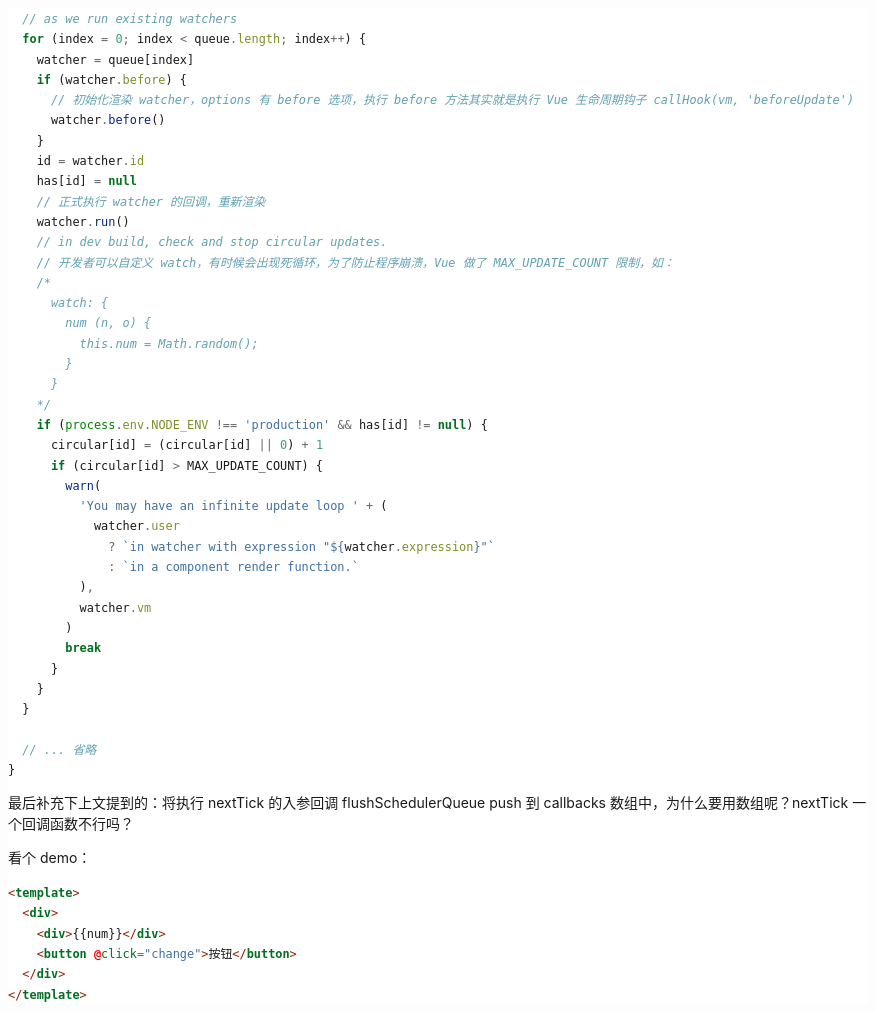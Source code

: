 ``` javascript
  // as we run existing watchers
  for (index = 0; index < queue.length; index++) {
    watcher = queue[index]
    if (watcher.before) {
      // 初始化渲染 watcher，options 有 before 选项，执行 before 方法其实就是执行 Vue 生命周期钩子 callHook(vm, 'beforeUpdate')
      watcher.before()
    }
    id = watcher.id
    has[id] = null
    // 正式执行 watcher 的回调，重新渲染
    watcher.run()
    // in dev build, check and stop circular updates.
    // 开发者可以自定义 watch，有时候会出现死循环，为了防止程序崩溃，Vue 做了 MAX_UPDATE_COUNT 限制，如：
    /*
      watch: {
        num (n, o) {
          this.num = Math.random();
        }
      }
    */
    if (process.env.NODE_ENV !== 'production' && has[id] != null) {
      circular[id] = (circular[id] || 0) + 1
      if (circular[id] > MAX_UPDATE_COUNT) {
        warn(
          'You may have an infinite update loop ' + (
            watcher.user
              ? `in watcher with expression "${watcher.expression}"`
              : `in a component render function.`
          ),
          watcher.vm
        )
        break
      }
    }
  }

  // ... 省略
}
```

最后补充下上文提到的：将执行 nextTick 的入参回调 flushSchedulerQueue push 到 callbacks 数组中，为什么要用数组呢？nextTick 一个回调函数不行吗？

看个 demo：

``` html
<template>
  <div>
    <div>{{num}}</div>
    <button @click="change">按钮</button>
  </div>
</template>
```
